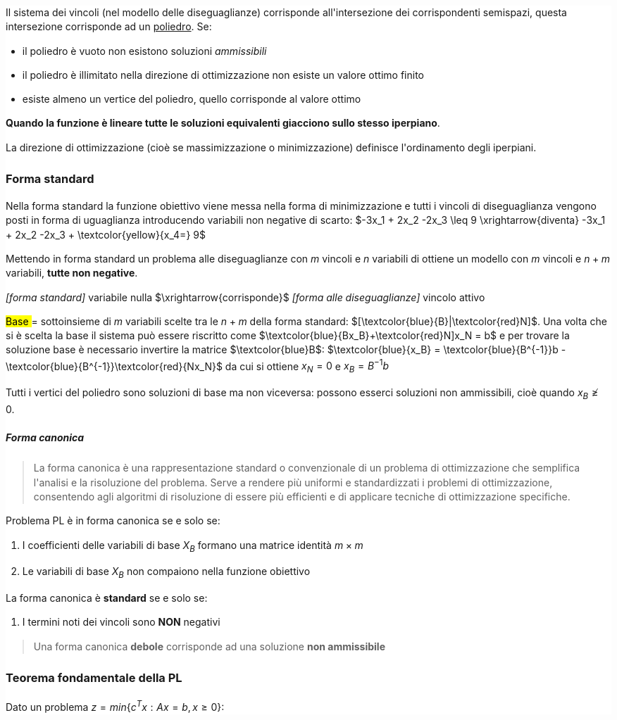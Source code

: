 Il sistema dei vincoli (nel modello delle diseguaglianze) corrisponde all'intersezione dei corrispondenti semispazi, questa intersezione corrisponde ad un [poliedro](https://imgur.com/a/Yu6hfl7). Se:

- il poliedro è vuoto non esistono soluzioni *ammissibili*

- il poliedro è illimitato nella direzione di ottimizzazione non esiste un valore ottimo finito

- esiste almeno un vertice del poliedro, quello corrisponde al valore ottimo

**Quando la funzione è lineare tutte le soluzioni equivalenti giacciono sullo stesso iperpiano**.

La direzione di ottimizzazione (cioè se massimizzazione o minimizzazione) definisce l'ordinamento degli iperpiani.

### Forma standard

Nella forma standard la funzione obiettivo viene messa nella forma di minimizzazione e tutti i vincoli di diseguaglianza vengono posti in forma di uguaglianza introducendo variabili non negative di scarto:
$-3x_1 + 2x_2 -2x_3 \leq 9 \xrightarrow{diventa} -3x_1 + 2x_2 -2x_3 + \textcolor{yellow}{x_4=} 9$

Mettendo in forma standard un problema alle diseguaglianze con $m$ vincoli e $n$ variabili di ottiene un modello con $m$ vincoli e $n+m$ variabili, **tutte non negative**.

*[forma standard]* variabile nulla $\xrightarrow{corrisponde}$ *[forma alle diseguaglianze]* vincolo attivo

<mark>Base </mark>= sottoinsieme di $m$ variabili scelte tra le $n+m$ della forma standard: $[\textcolor{blue}{B}|\textcolor{red}N]$. Una volta che si è scelta la base il sistema può essere riscritto come $\textcolor{blue}{Bx_B}+\textcolor{red}N]x_N  = b$ e per trovare la soluzione base è necessario invertire la matrice $\textcolor{blue}B$: $\textcolor{blue}{x_B} = \textcolor{blue}{B^{-1}}b  -\textcolor{blue}{B^{-1}}\textcolor{red}{Nx_N}$ da cui si ottiene $x_N = 0$ e $x_B = B^{-1}b$

Tutti i vertici del poliedro sono soluzioni di base ma non viceversa: possono esserci soluzioni non ammissibili, cioè quando $x_B \ngeq 0$.    

##### Forma canonica

> La forma canonica è una rappresentazione standard o convenzionale di un problema di ottimizzazione che semplifica l'analisi e la risoluzione del problema. Serve a rendere più uniformi e standardizzati i problemi di ottimizzazione, consentendo agli algoritmi di risoluzione di essere più efficienti e di applicare tecniche di ottimizzazione specifiche.

Problema PL è in forma canonica se e solo se:

1. I coefficienti delle variabili di base $X_B$ formano una matrice identità $m\times m$

2. Le variabili di base $X_B$ non compaiono nella funzione obiettivo

La forma canonica è **standard** se e solo se:

1. I termini noti dei vincoli sono **NON** negativi

> Una forma canonica **debole** corrisponde ad una soluzione **non ammissibile**

### Teorema fondamentale della PL

Dato un problema $z=min\{c^Tx:Ax = b, x \geq 0\}$:
